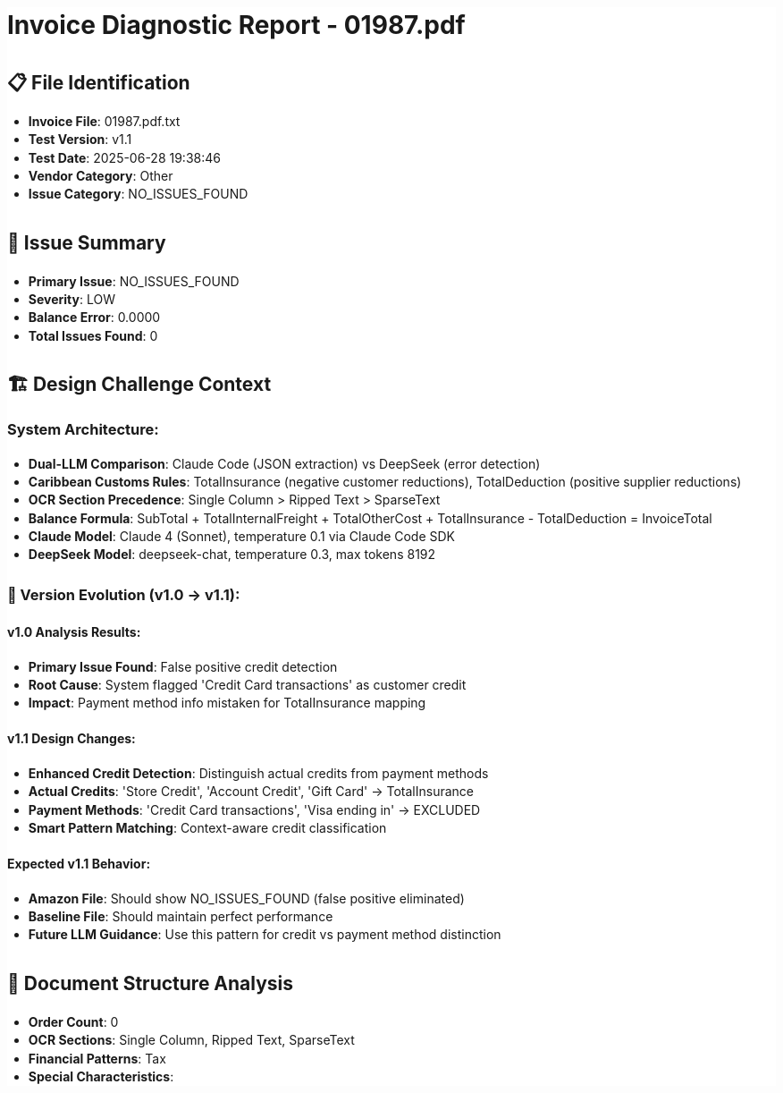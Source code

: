 # Invoice Diagnostic Report - 01987.pdf

## 📋 **File Identification**
- **Invoice File**: 01987.pdf.txt
- **Test Version**: v1.1
- **Test Date**: 2025-06-28 19:38:46
- **Vendor Category**: Other
- **Issue Category**: NO_ISSUES_FOUND

## 🎯 **Issue Summary**
- **Primary Issue**: NO_ISSUES_FOUND
- **Severity**: LOW
- **Balance Error**: 0.0000
- **Total Issues Found**: 0

## 🏗️ **Design Challenge Context**
### **System Architecture**:
- **Dual-LLM Comparison**: Claude Code (JSON extraction) vs DeepSeek (error detection)
- **Caribbean Customs Rules**: TotalInsurance (negative customer reductions), TotalDeduction (positive supplier reductions)
- **OCR Section Precedence**: Single Column > Ripped Text > SparseText
- **Balance Formula**: SubTotal + TotalInternalFreight + TotalOtherCost + TotalInsurance - TotalDeduction = InvoiceTotal
- **Claude Model**: Claude 4 (Sonnet), temperature 0.1 via Claude Code SDK
- **DeepSeek Model**: deepseek-chat, temperature 0.3, max tokens 8192

### **🔄 Version Evolution (v1.0 → v1.1)**:
#### **v1.0 Analysis Results**:
- **Primary Issue Found**: False positive credit detection
- **Root Cause**: System flagged 'Credit Card transactions' as customer credit
- **Impact**: Payment method info mistaken for TotalInsurance mapping

#### **v1.1 Design Changes**:
- **Enhanced Credit Detection**: Distinguish actual credits from payment methods
- **Actual Credits**: 'Store Credit', 'Account Credit', 'Gift Card' → TotalInsurance
- **Payment Methods**: 'Credit Card transactions', 'Visa ending in' → EXCLUDED
- **Smart Pattern Matching**: Context-aware credit classification

#### **Expected v1.1 Behavior**:
- **Amazon File**: Should show NO_ISSUES_FOUND (false positive eliminated)
- **Baseline File**: Should maintain perfect performance
- **Future LLM Guidance**: Use this pattern for credit vs payment method distinction


## 📄 **Document Structure Analysis**
- **Order Count**: 0
- **OCR Sections**: Single Column, Ripped Text, SparseText
- **Financial Patterns**: Tax
- **Special Characteristics**: 
